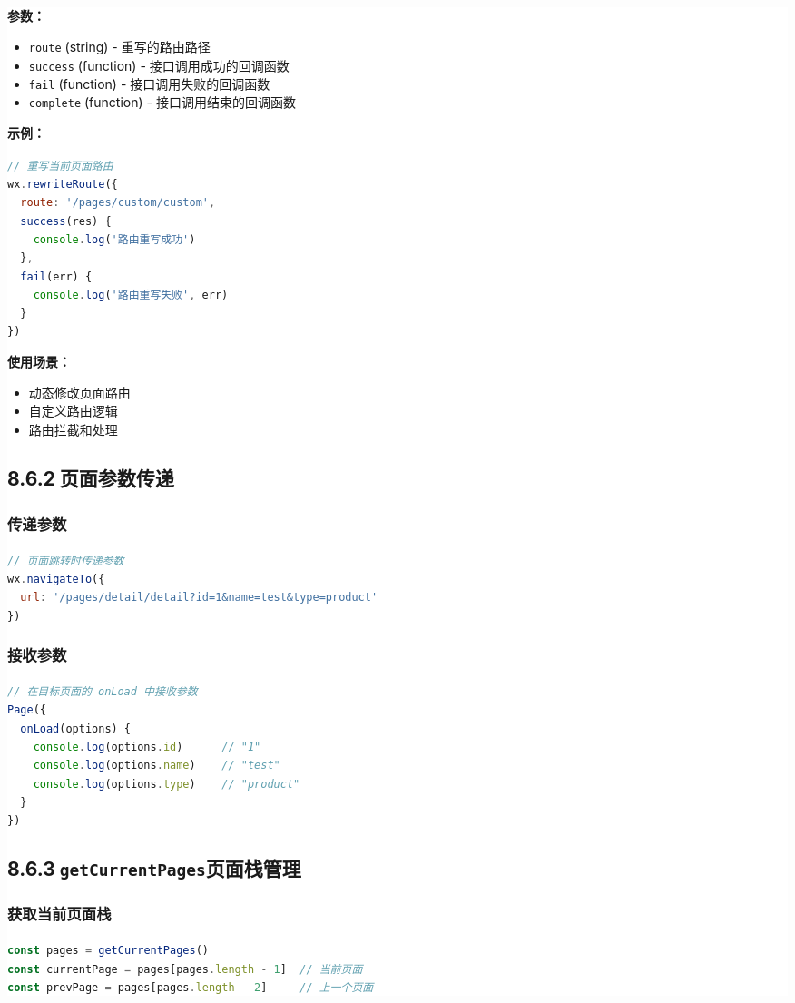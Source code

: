 **参数：**
- `route` (string) - 重写的路由路径
- `success` (function) - 接口调用成功的回调函数
- `fail` (function) - 接口调用失败的回调函数
- `complete` (function) - 接口调用结束的回调函数

**示例：**
```js
// 重写当前页面路由
wx.rewriteRoute({
  route: '/pages/custom/custom',
  success(res) {
    console.log('路由重写成功')
  },
  fail(err) {
    console.log('路由重写失败', err)
  }
})
```

**使用场景：**
- 动态修改页面路由
- 自定义路由逻辑
- 路由拦截和处理

## 8.6.2 页面参数传递

### 传递参数
```js
// 页面跳转时传递参数
wx.navigateTo({
  url: '/pages/detail/detail?id=1&name=test&type=product'
})
```

### 接收参数
```js
// 在目标页面的 onLoad 中接收参数
Page({
  onLoad(options) {
    console.log(options.id)      // "1"
    console.log(options.name)    // "test"
    console.log(options.type)    // "product"
  }
})
```

## 8.6.3 `getCurrentPages`页面栈管理

### 获取当前页面栈
```js
const pages = getCurrentPages()
const currentPage = pages[pages.length - 1]  // 当前页面
const prevPage = pages[pages.length - 2]     // 上一个页面
```
